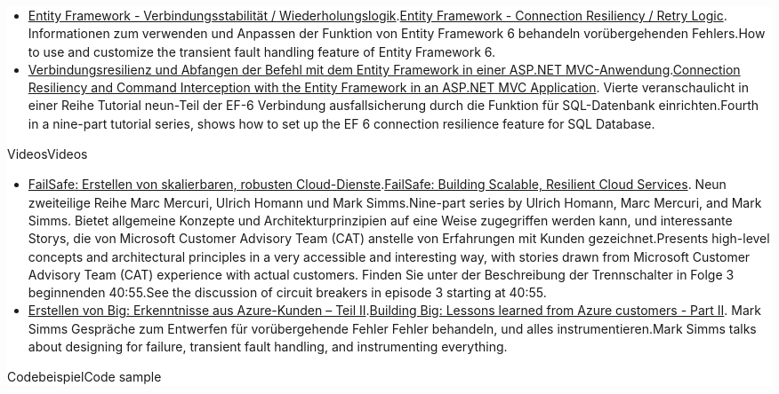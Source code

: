 - <span data-ttu-id="58d0b-176">[Entity Framework - Verbindungsstabilität / Wiederholungslogik](https://msdn.microsoft.com/en-us/data/dn456835).</span><span class="sxs-lookup"><span data-stu-id="58d0b-176">[Entity Framework - Connection Resiliency / Retry Logic](https://msdn.microsoft.com/en-us/data/dn456835).</span></span> <span data-ttu-id="58d0b-177">Informationen zum verwenden und Anpassen der Funktion von Entity Framework 6 behandeln vorübergehenden Fehlers.</span><span class="sxs-lookup"><span data-stu-id="58d0b-177">How to use and customize the transient fault handling feature of Entity Framework 6.</span></span>
- <span data-ttu-id="58d0b-178">[Verbindungsresilienz und Abfangen der Befehl mit dem Entity Framework in einer ASP.NET MVC-Anwendung](../../../../mvc/overview/getting-started/getting-started-with-ef-using-mvc/connection-resiliency-and-command-interception-with-the-entity-framework-in-an-asp-net-mvc-application.md).</span><span class="sxs-lookup"><span data-stu-id="58d0b-178">[Connection Resiliency and Command Interception with the Entity Framework in an ASP.NET MVC Application](../../../../mvc/overview/getting-started/getting-started-with-ef-using-mvc/connection-resiliency-and-command-interception-with-the-entity-framework-in-an-asp-net-mvc-application.md).</span></span> <span data-ttu-id="58d0b-179">Vierte veranschaulicht in einer Reihe Tutorial neun-Teil der EF-6 Verbindung ausfallsicherung durch die Funktion für SQL-Datenbank einrichten.</span><span class="sxs-lookup"><span data-stu-id="58d0b-179">Fourth in a nine-part tutorial series, shows how to set up the EF 6 connection resilience feature for SQL Database.</span></span>

<span data-ttu-id="58d0b-180">Videos</span><span class="sxs-lookup"><span data-stu-id="58d0b-180">Videos</span></span>

- <span data-ttu-id="58d0b-181">[FailSafe: Erstellen von skalierbaren, robusten Cloud-Dienste](https://channel9.msdn.com/Series/FailSafe).</span><span class="sxs-lookup"><span data-stu-id="58d0b-181">[FailSafe: Building Scalable, Resilient Cloud Services](https://channel9.msdn.com/Series/FailSafe).</span></span> <span data-ttu-id="58d0b-182">Neun zweiteilige Reihe Marc Mercuri, Ulrich Homann und Mark Simms.</span><span class="sxs-lookup"><span data-stu-id="58d0b-182">Nine-part series by Ulrich Homann, Marc Mercuri, and Mark Simms.</span></span> <span data-ttu-id="58d0b-183">Bietet allgemeine Konzepte und Architekturprinzipien auf eine Weise zugegriffen werden kann, und interessante Storys, die von Microsoft Customer Advisory Team (CAT) anstelle von Erfahrungen mit Kunden gezeichnet.</span><span class="sxs-lookup"><span data-stu-id="58d0b-183">Presents high-level concepts and architectural principles in a very accessible and interesting way, with stories drawn from Microsoft Customer Advisory Team (CAT) experience with actual customers.</span></span> <span data-ttu-id="58d0b-184">Finden Sie unter der Beschreibung der Trennschalter in Folge 3 beginnenden 40:55.</span><span class="sxs-lookup"><span data-stu-id="58d0b-184">See the discussion of circuit breakers in episode 3 starting at 40:55.</span></span>
- <span data-ttu-id="58d0b-185">[Erstellen von Big: Erkenntnisse aus Azure-Kunden – Teil II](https://channel9.msdn.com/Events/Build/2012/3-030).</span><span class="sxs-lookup"><span data-stu-id="58d0b-185">[Building Big: Lessons learned from Azure customers - Part II](https://channel9.msdn.com/Events/Build/2012/3-030).</span></span> <span data-ttu-id="58d0b-186">Mark Simms Gespräche zum Entwerfen für vorübergehende Fehler Fehler behandeln, und alles instrumentieren.</span><span class="sxs-lookup"><span data-stu-id="58d0b-186">Mark Simms talks about designing for failure, transient fault handling, and instrumenting everything.</span></span>

<span data-ttu-id="58d0b-187">Codebeispiel</span><span class="sxs-lookup"><span data-stu-id="58d0b-187">Code sample</span></span>
